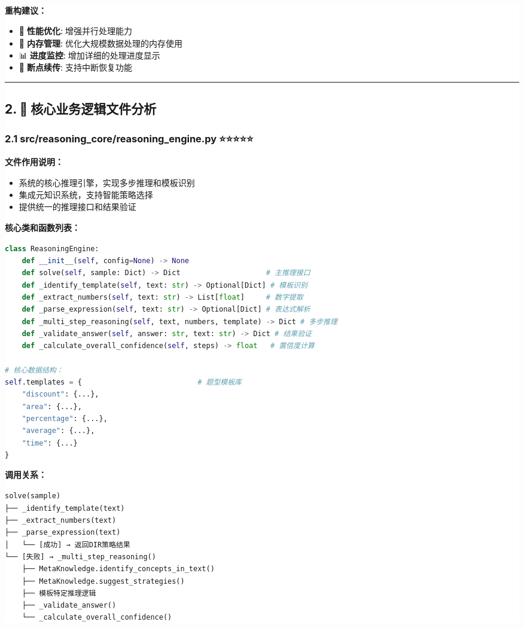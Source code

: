 **重构建议：**
- 🚀 **性能优化**: 增强并行处理能力
- 💾 **内存管理**: 优化大规模数据处理的内存使用
- 📊 **进度监控**: 增加详细的处理进度显示
- 🔄 **断点续传**: 支持中断恢复功能

---

## 2. 🧠 核心业务逻辑文件分析

### 2.1 src/reasoning_core/reasoning_engine.py ⭐⭐⭐⭐⭐

**文件作用说明：**
- 系统的核心推理引擎，实现多步推理和模板识别
- 集成元知识系统，支持智能策略选择
- 提供统一的推理接口和结果验证

**核心类和函数列表：**
```python
class ReasoningEngine:
    def __init__(self, config=None) -> None
    def solve(self, sample: Dict) -> Dict                    # 主推理接口
    def _identify_template(self, text: str) -> Optional[Dict] # 模板识别
    def _extract_numbers(self, text: str) -> List[float]     # 数字提取
    def _parse_expression(self, text: str) -> Optional[Dict] # 表达式解析
    def _multi_step_reasoning(self, text, numbers, template) -> Dict # 多步推理
    def _validate_answer(self, answer: str, text: str) -> Dict # 结果验证
    def _calculate_overall_confidence(self, steps) -> float   # 置信度计算

# 核心数据结构：
self.templates = {                           # 题型模板库
    "discount": {...},
    "area": {...},
    "percentage": {...},
    "average": {...},
    "time": {...}
}
```

**调用关系：**
```
solve(sample)
├── _identify_template(text)
├── _extract_numbers(text) 
├── _parse_expression(text)
│   └── [成功] → 返回DIR策略结果
└── [失败] → _multi_step_reasoning()
    ├── MetaKnowledge.identify_concepts_in_text()
    ├── MetaKnowledge.suggest_strategies()
    ├── 模板特定推理逻辑
    ├── _validate_answer()
    └── _calculate_overall_confidence()
```
